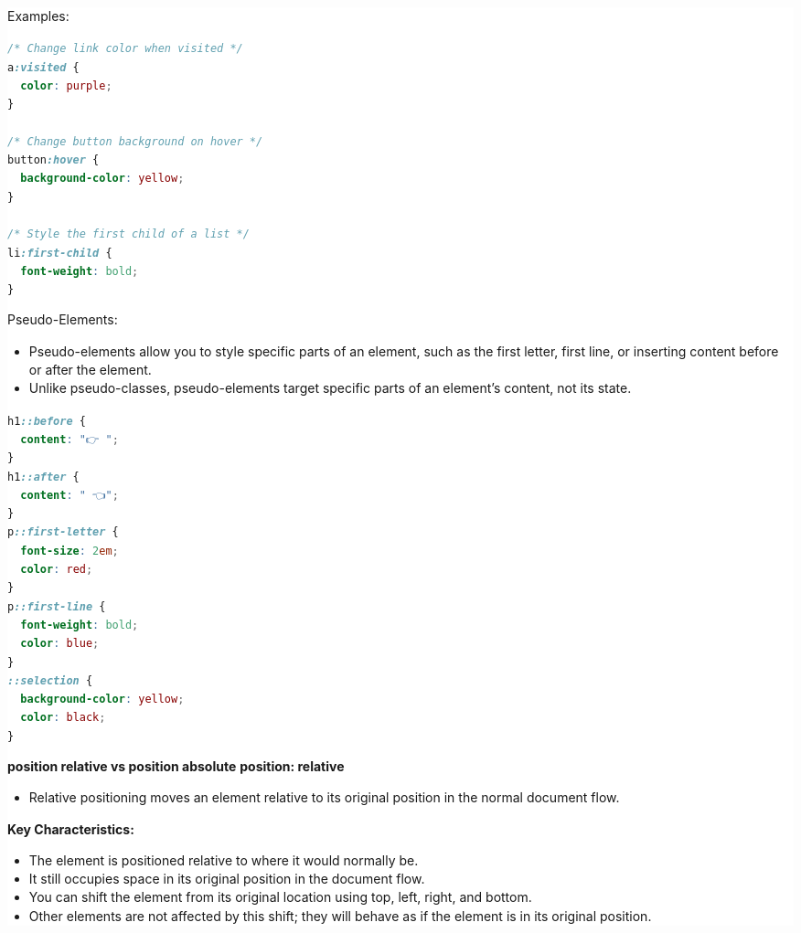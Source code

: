 Examples:
```css
/* Change link color when visited */
a:visited {
  color: purple;
}

/* Change button background on hover */
button:hover {
  background-color: yellow;
}

/* Style the first child of a list */
li:first-child {
  font-weight: bold;
}
```

Pseudo-Elements:
- Pseudo-elements allow you to style specific parts of an element, such as the first letter, first line, or inserting content before or after the element.
- Unlike pseudo-classes, pseudo-elements target specific parts of an element’s content, not its state.
```css
h1::before {
  content: "👉 ";
}
h1::after {
  content: " 👈";
}
p::first-letter {
  font-size: 2em;
  color: red;
}
p::first-line {
  font-weight: bold;
  color: blue;
}
::selection {
  background-color: yellow;
  color: black;
}
```

**position relative vs position absolute**
**position: relative**
- Relative positioning moves an element relative to its original position in the normal document flow.

**Key Characteristics:**
- The element is positioned relative to where it would normally be.
- It still occupies space in its original position in the document flow.
- You can shift the element from its original location using top, left, right, and bottom.
- Other elements are not affected by this shift; they will behave as if the element is in its original position.
